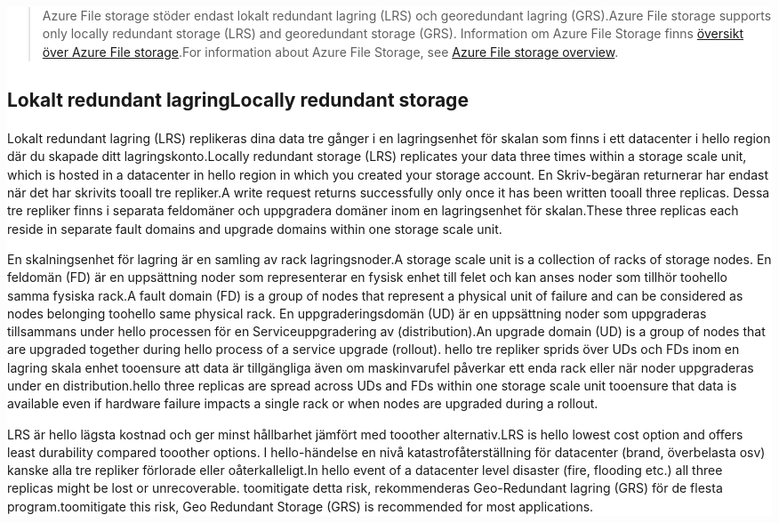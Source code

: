 > <span data-ttu-id="c90c8-141">Azure File storage stöder endast lokalt redundant lagring (LRS) och georedundant lagring (GRS).</span><span class="sxs-lookup"><span data-stu-id="c90c8-141">Azure File storage supports only locally redundant storage (LRS) and georedundant storage (GRS).</span></span> <span data-ttu-id="c90c8-142">Information om Azure File Storage finns [översikt över Azure File storage](storage-files-introduction.md).</span><span class="sxs-lookup"><span data-stu-id="c90c8-142">For information about Azure File Storage, see [Azure File storage overview](storage-files-introduction.md).</span></span>
>

## <a name="locally-redundant-storage"></a><span data-ttu-id="c90c8-143">Lokalt redundant lagring</span><span class="sxs-lookup"><span data-stu-id="c90c8-143">Locally redundant storage</span></span>
<span data-ttu-id="c90c8-144">Lokalt redundant lagring (LRS) replikeras dina data tre gånger i en lagringsenhet för skalan som finns i ett datacenter i hello region där du skapade ditt lagringskonto.</span><span class="sxs-lookup"><span data-stu-id="c90c8-144">Locally redundant storage (LRS) replicates your data three times within a storage scale unit, which is hosted in a datacenter in hello region in which you created your storage account.</span></span> <span data-ttu-id="c90c8-145">En Skriv-begäran returnerar har endast när det har skrivits tooall tre repliker.</span><span class="sxs-lookup"><span data-stu-id="c90c8-145">A write request returns successfully only once it has been written tooall three replicas.</span></span> <span data-ttu-id="c90c8-146">Dessa tre repliker finns i separata feldomäner och uppgradera domäner inom en lagringsenhet för skalan.</span><span class="sxs-lookup"><span data-stu-id="c90c8-146">These three replicas each reside in separate fault domains and upgrade domains within one storage scale unit.</span></span>

<span data-ttu-id="c90c8-147">En skalningsenhet för lagring är en samling av rack lagringsnoder.</span><span class="sxs-lookup"><span data-stu-id="c90c8-147">A storage scale unit is a collection of racks of storage nodes.</span></span> <span data-ttu-id="c90c8-148">En feldomän (FD) är en uppsättning noder som representerar en fysisk enhet till felet och kan anses noder som tillhör toohello samma fysiska rack.</span><span class="sxs-lookup"><span data-stu-id="c90c8-148">A fault domain (FD) is a group of nodes that represent a physical unit of failure and can be considered as nodes belonging toohello same physical rack.</span></span> <span data-ttu-id="c90c8-149">En uppgraderingsdomän (UD) är en uppsättning noder som uppgraderas tillsammans under hello processen för en Serviceuppgradering av (distribution).</span><span class="sxs-lookup"><span data-stu-id="c90c8-149">An upgrade domain (UD) is a group of nodes that are upgraded together during hello process of a service upgrade (rollout).</span></span> <span data-ttu-id="c90c8-150">hello tre repliker sprids över UDs och FDs inom en lagring skala enhet tooensure att data är tillgängliga även om maskinvarufel påverkar ett enda rack eller när noder uppgraderas under en distribution.</span><span class="sxs-lookup"><span data-stu-id="c90c8-150">hello three replicas are spread across UDs and FDs within one storage scale unit tooensure that data is available even if hardware failure impacts a single rack or when nodes are upgraded during a rollout.</span></span>

<span data-ttu-id="c90c8-151">LRS är hello lägsta kostnad och ger minst hållbarhet jämfört med tooother alternativ.</span><span class="sxs-lookup"><span data-stu-id="c90c8-151">LRS is hello lowest cost option and offers least durability compared tooother options.</span></span> <span data-ttu-id="c90c8-152">I hello-händelse en nivå katastrofåterställning för datacenter (brand, överbelasta osv) kanske alla tre repliker förlorade eller oåterkalleligt.</span><span class="sxs-lookup"><span data-stu-id="c90c8-152">In hello event of a datacenter level disaster (fire, flooding etc.) all three replicas might be lost or unrecoverable.</span></span> <span data-ttu-id="c90c8-153">toomitigate detta risk, rekommenderas Geo-Redundant lagring (GRS) för de flesta program.</span><span class="sxs-lookup"><span data-stu-id="c90c8-153">toomitigate this risk, Geo Redundant Storage (GRS) is recommended for most applications.</span></span>
